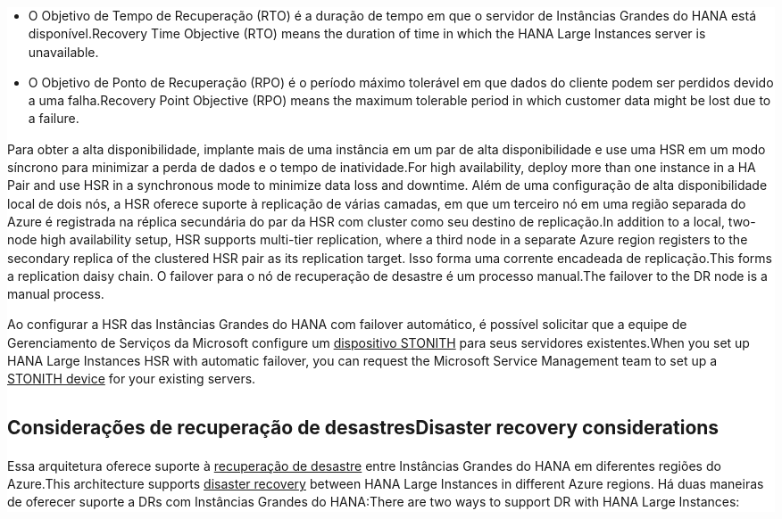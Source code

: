 - <span data-ttu-id="9d6a6-204">O Objetivo de Tempo de Recuperação (RTO) é a duração de tempo em que o servidor de Instâncias Grandes do HANA está disponível.</span><span class="sxs-lookup"><span data-stu-id="9d6a6-204">Recovery Time Objective (RTO) means the duration of time in which the HANA Large Instances server is unavailable.</span></span>

- <span data-ttu-id="9d6a6-205">O Objetivo de Ponto de Recuperação (RPO) é o período máximo tolerável em que dados do cliente podem ser perdidos devido a uma falha.</span><span class="sxs-lookup"><span data-stu-id="9d6a6-205">Recovery Point Objective (RPO) means the maximum tolerable period in which customer data might be lost due to a failure.</span></span>

<span data-ttu-id="9d6a6-206">Para obter a alta disponibilidade, implante mais de uma instância em um par de alta disponibilidade e use uma HSR em um modo síncrono para minimizar a perda de dados e o tempo de inatividade.</span><span class="sxs-lookup"><span data-stu-id="9d6a6-206">For high availability, deploy more than one instance in a HA Pair and use HSR in a synchronous mode to minimize data loss and downtime.</span></span> <span data-ttu-id="9d6a6-207">Além de uma configuração de alta disponibilidade local de dois nós, a HSR oferece suporte à replicação de várias camadas, em que um terceiro nó em uma região separada do Azure é registrada na réplica secundária do par da HSR com cluster como seu destino de replicação.</span><span class="sxs-lookup"><span data-stu-id="9d6a6-207">In addition to a local, two-node high availability setup, HSR supports multi-tier replication, where a third node in a separate Azure region registers to the secondary replica of the clustered HSR pair as its replication target.</span></span> <span data-ttu-id="9d6a6-208">Isso forma uma corrente encadeada de replicação.</span><span class="sxs-lookup"><span data-stu-id="9d6a6-208">This forms a replication daisy chain.</span></span> <span data-ttu-id="9d6a6-209">O failover para o nó de recuperação de desastre é um processo manual.</span><span class="sxs-lookup"><span data-stu-id="9d6a6-209">The failover to the DR node is a manual process.</span></span>

<span data-ttu-id="9d6a6-210">Ao configurar a HSR das Instâncias Grandes do HANA com failover automático, é possível solicitar que a equipe de Gerenciamento de Serviços da Microsoft configure um [dispositivo STONITH][stonith] para seus servidores existentes.</span><span class="sxs-lookup"><span data-stu-id="9d6a6-210">When you set up HANA Large Instances HSR with automatic failover, you can request the Microsoft Service Management team to set up a [STONITH device][stonith] for your existing servers.</span></span>

## <a name="disaster-recovery-considerations"></a><span data-ttu-id="9d6a6-211">Considerações de recuperação de desastres</span><span class="sxs-lookup"><span data-stu-id="9d6a6-211">Disaster recovery considerations</span></span>

<span data-ttu-id="9d6a6-212">Essa arquitetura oferece suporte à [recuperação de desastre][hli-dr] entre Instâncias Grandes do HANA em diferentes regiões do Azure.</span><span class="sxs-lookup"><span data-stu-id="9d6a6-212">This architecture supports [disaster recovery][hli-dr] between HANA Large Instances in different Azure regions.</span></span> <span data-ttu-id="9d6a6-213">Há duas maneiras de oferecer suporte a DRs com Instâncias Grandes do HANA:</span><span class="sxs-lookup"><span data-stu-id="9d6a6-213">There are two ways to support DR with HANA Large Instances:</span></span>


[azure-forum]: https://azure.microsoft.com/support/forums/
[azure-large-instances]: /azure/virtual-machines/workloads/sap/hana-overview-architecture
[classes]: /azure/virtual-machines/workloads/sap/hana-overview-architecture
[cross-connected]: /azure/virtual-machines/workloads/sap/hana-overview-high-availability-disaster-recovery#network-considerations-for-disaster-recovery-with-hana-large-instances
[dr-site]: /azure/virtual-machines/workloads/sap/hana-overview-high-availability-disaster-recovery
[expressroute]: /azure/architecture/reference-architectures/hybrid-networking/expressroute
[filter-network]: https://azure.microsoft.com/blog/multiple-vm-nics-and-network-virtual-appliances-in-azure/
[hli-dr]: /azure/virtual-machines/workloads/sap/hana-overview-high-availability-disaster-recovery#network-considerations-for-disaster-recovery-with-hana-large-instances
[hli-backup]: /azure/virtual-machines/workloads/sap/hana-overview-high-availability-disaster-recovery#backup-and-restore
[hli-hadr]: /azure/virtual-machines/workloads/sap/hana-overview-high-availability-disaster-recovery?toc=%2fazure%2fvirtual-machines%2flinux%2ftoc.json
[hli-infrastructure]: /azure/virtual-machines/workloads/sap/hana-overview-infrastructure-connectivity
[hli-overview]: /azure/virtual-machines/workloads/sap/hana-overview-architecture
[hli-troubleshoot]: /azure/virtual-machines/workloads/sap/troubleshooting-monitoring
[ip]: https://blogs.msdn.microsoft.com/saponsqlserver/2018/02/10/setting-up-hana-system-replication-on-azure-hana-large-instances/
[network-best-practices]: /azure/security/azure-security-network-security-best-practices
[nfs]: /azure/virtual-machines/workloads/sap/high-availability-guide-suse-nfs
[os-hardening]: /azure/security/azure-security-iaas
[physical]: /azure/virtual-machines/workloads/sap/hana-overview-architecture
[planning]: /azure/vpn-gateway/vpn-gateway-plan-design
[protecting-sap]: https://blogs.msdn.microsoft.com/saponsqlserver/2016/05/06/protecting-sap-systems-running-on-vmware-with-azure-site-recovery/
[ref-arch]: /azure/architecture/reference-architectures/
[running-SAP]: https://blogs.msdn.microsoft.com/saponsqlserver/2016/06/07/sap-on-sql-general-update-for-customers-partners-june-2016/
[region]: https://azure.microsoft.com/global-infrastructure/services/
[running-sap-blog]: https://blogs.msdn.microsoft.com/saponsqlserver/2017/05/04/sap-on-azure-general-update-for-customers-partners-april-2017/
[quick-sizer]: https://service.sap.com/quicksizing
[sap-1793345]: https://launchpad.support.sap.com/#/notes/1793345
[sap-1872170]: https://launchpad.support.sap.com/#/notes/1872170
[sap-2121330]: https://launchpad.support.sap.com/#/notes/2121330
[sap-2159014]: https://launchpad.support.sap.com/#/notes/2159014
[sap-1736976]: https://launchpad.support.sap.com/#/notes/1736976
[sap-2296290]: https://launchpad.support.sap.com/#/notes/2296290
[sap-community]: https://www.sap.com/community.html
[sap-security]: https://archive.sap.com/documents/docs/DOC-62943
[scripts]: /azure/virtual-machines/workloads/sap/hana-overview-high-availability-disaster-recovery
[sku]: /azure/expressroute/expressroute-about-virtual-network-gateways
[sla]: https://azure.microsoft.com/support/legal/sla/virtual-machines
[stack-overflow]: https://stackoverflow.com/tags/sap/info
[stonith]: /azure/virtual-machines/workloads/sap/ha-setup-with-stonith
[subnet]: /azure/virtual-network/virtual-network-manage-subnet
[swd]: https://help.sap.com/doc/saphelp_nw70ehp2/7.02.16/en-us/48/8fe37933114e6fe10000000a421937/frameset.htm
[type]: /azure/virtual-machines/workloads/sap/hana-installation
[vnet]: /azure/virtual-network/virtual-networks-overview
[visio-download]: https://archcenter.blob.core.windows.net/cdn/sap-reference-architectures.vsdx